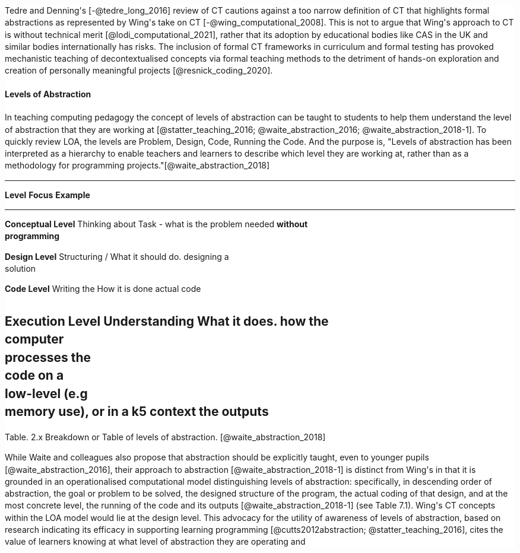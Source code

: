 Tedre and Denning's [-@tedre_long_2016] review of CT cautions against a
too narrow definition of CT that highlights formal abstractions as
represented by Wing's take on CT [-@wing_computational_2008]. This is
not to argue that Wing's approach to CT is without technical merit
[@lodi_computational_2021], rather that its adoption by educational
bodies like CAS in the UK and similar bodies internationally has risks.
The inclusion of formal CT frameworks in curriculum and formal testing
has provoked mechanistic teaching of decontextualised concepts via
formal teaching methods to the detriment of hands-on exploration and
creation of personally meaningful projects [@resnick_coding_2020].

#### Levels of Abstraction

In teaching computing pedagogy the concept of levels of abstraction can
be taught to students to help them understand the level of abstraction
that they are working at
[@statter_teaching_2016; @waite_abstraction_2016; @waite_abstraction_2018-1].
To quickly review LOA, the levels are Problem, Design, Code, Running the
Code. And the purpose is, "Levels of abstraction has been interpreted as
a hierarchy to enable teachers and learners to describe which level they
are working at, rather than as a methodology for programming
projects."[@waite_abstraction_2018]

  -----------------------------------------------------------------------
  **Level**                          **Focus**       **Example**
  ---------------------------------- --------------- --------------------
  **Conceptual Level**               Thinking about  Task - what is
                                     the problem     needed
                                     **without       
                                     programming**   

  **Design Level**                   Structuring /   What it should do.
                                     designing a     
                                     solution        

  **Code Level**                     Writing the     How it is done
                                     actual code     

  **Execution Level**                Understanding   What it does.
                                     how the         
                                     computer        
                                     processes the   
                                     code on a       
                                     low-level (e.g  
                                     memory use), or 
                                     in a k5 context 
                                     the outputs     
  -----------------------------------------------------------------------

Table. 2.x Breakdown or Table of levels of abstraction.
[@waite_abstraction_2018]

While Waite and colleagues also propose that abstraction should be
explicitly taught, even to younger pupils [@waite_abstraction_2016],
their approach to abstraction [@waite_abstraction_2018-1] is distinct
from Wing's in that it is grounded in an operationalised computational
model distinguishing levels of abstraction: specifically, in descending
order of abstraction, the goal or problem to be solved, the designed
structure of the program, the actual coding of that design, and at the
most concrete level, the running of the code and its outputs
[@waite_abstraction_2018-1] (see Table 7.1). Wing's CT concepts within
the LOA model would lie at the design level. This advocacy for the
utility of awareness of levels of abstraction, based on research
indicating its efficacy in supporting learning programming
[@cutts2012abstraction; @statter_teaching_2016], cites the value of
learners knowing at what level of abstraction they are operating and